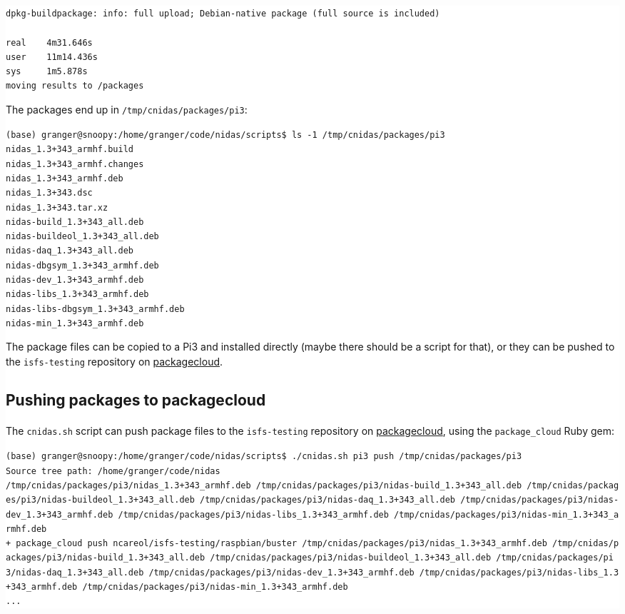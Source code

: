 ```plain
dpkg-buildpackage: info: full upload; Debian-native package (full source is included)

real    4m31.646s
user    11m14.436s
sys     1m5.878s
moving results to /packages
```

The packages end up in `/tmp/cnidas/packages/pi3`:

```plain
(base) granger@snoopy:/home/granger/code/nidas/scripts$ ls -1 /tmp/cnidas/packages/pi3
nidas_1.3+343_armhf.build
nidas_1.3+343_armhf.changes
nidas_1.3+343_armhf.deb
nidas_1.3+343.dsc
nidas_1.3+343.tar.xz
nidas-build_1.3+343_all.deb
nidas-buildeol_1.3+343_all.deb
nidas-daq_1.3+343_all.deb
nidas-dbgsym_1.3+343_armhf.deb
nidas-dev_1.3+343_armhf.deb
nidas-libs_1.3+343_armhf.deb
nidas-libs-dbgsym_1.3+343_armhf.deb
nidas-min_1.3+343_armhf.deb
```

The package files can be copied to a Pi3 and installed directly (maybe there
should be a script for that), or they can be pushed to the `isfs-testing`
repository on [packagecloud](https://packagecloud.io/).

## Pushing packages to packagecloud

The `cnidas.sh` script can push package files to the `isfs-testing` repository
on [packagecloud](https://packagecloud.io/), using the `package_cloud` Ruby
gem:

```plain
(base) granger@snoopy:/home/granger/code/nidas/scripts$ ./cnidas.sh pi3 push /tmp/cnidas/packages/pi3
Source tree path: /home/granger/code/nidas
/tmp/cnidas/packages/pi3/nidas_1.3+343_armhf.deb /tmp/cnidas/packages/pi3/nidas-build_1.3+343_all.deb /tmp/cnidas/packages/pi3/nidas-buildeol_1.3+343_all.deb /tmp/cnidas/packages/pi3/nidas-daq_1.3+343_all.deb /tmp/cnidas/packages/pi3/nidas-dev_1.3+343_armhf.deb /tmp/cnidas/packages/pi3/nidas-libs_1.3+343_armhf.deb /tmp/cnidas/packages/pi3/nidas-min_1.3+343_armhf.deb
+ package_cloud push ncareol/isfs-testing/raspbian/buster /tmp/cnidas/packages/pi3/nidas_1.3+343_armhf.deb /tmp/cnidas/packages/pi3/nidas-build_1.3+343_all.deb /tmp/cnidas/packages/pi3/nidas-buildeol_1.3+343_all.deb /tmp/cnidas/packages/pi3/nidas-daq_1.3+343_all.deb /tmp/cnidas/packages/pi3/nidas-dev_1.3+343_armhf.deb /tmp/cnidas/packages/pi3/nidas-libs_1.3+343_armhf.deb /tmp/cnidas/packages/pi3/nidas-min_1.3+343_armhf.deb
...
```
